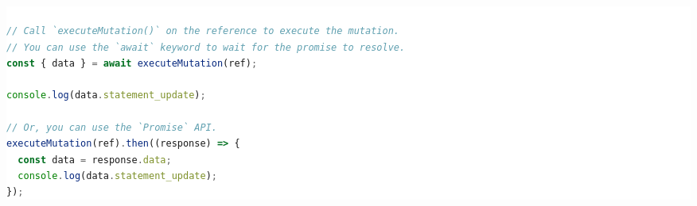 ```typescript

// Call `executeMutation()` on the reference to execute the mutation.
// You can use the `await` keyword to wait for the promise to resolve.
const { data } = await executeMutation(ref);

console.log(data.statement_update);

// Or, you can use the `Promise` API.
executeMutation(ref).then((response) => {
  const data = response.data;
  console.log(data.statement_update);
});
```

